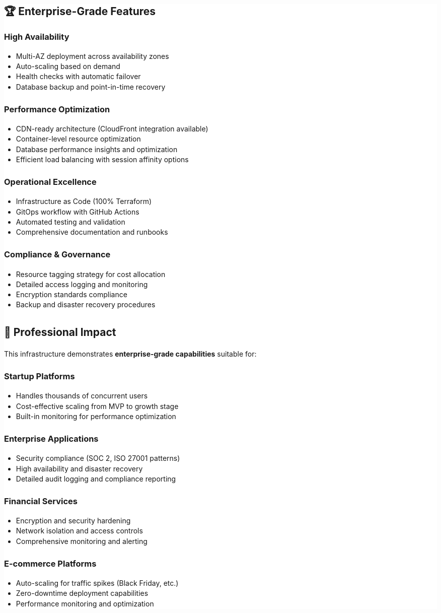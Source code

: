 ## 🏆 Enterprise-Grade Features

### **High Availability**
- Multi-AZ deployment across availability zones
- Auto-scaling based on demand
- Health checks with automatic failover
- Database backup and point-in-time recovery

### **Performance Optimization**  
- CDN-ready architecture (CloudFront integration available)
- Container-level resource optimization
- Database performance insights and optimization
- Efficient load balancing with session affinity options

### **Operational Excellence**
- Infrastructure as Code (100% Terraform)
- GitOps workflow with GitHub Actions
- Automated testing and validation
- Comprehensive documentation and runbooks

### **Compliance & Governance**
- Resource tagging strategy for cost allocation
- Detailed access logging and monitoring
- Encryption standards compliance
- Backup and disaster recovery procedures

## 🚀 Professional Impact

This infrastructure demonstrates **enterprise-grade capabilities** suitable for:

### **Startup Platforms** 
- Handles thousands of concurrent users
- Cost-effective scaling from MVP to growth stage
- Built-in monitoring for performance optimization

### **Enterprise Applications**
- Security compliance (SOC 2, ISO 27001 patterns)
- High availability and disaster recovery
- Detailed audit logging and compliance reporting

### **Financial Services**
- Encryption and security hardening
- Network isolation and access controls
- Comprehensive monitoring and alerting

### **E-commerce Platforms**
- Auto-scaling for traffic spikes (Black Friday, etc.)
- Zero-downtime deployment capabilities
- Performance monitoring and optimization
